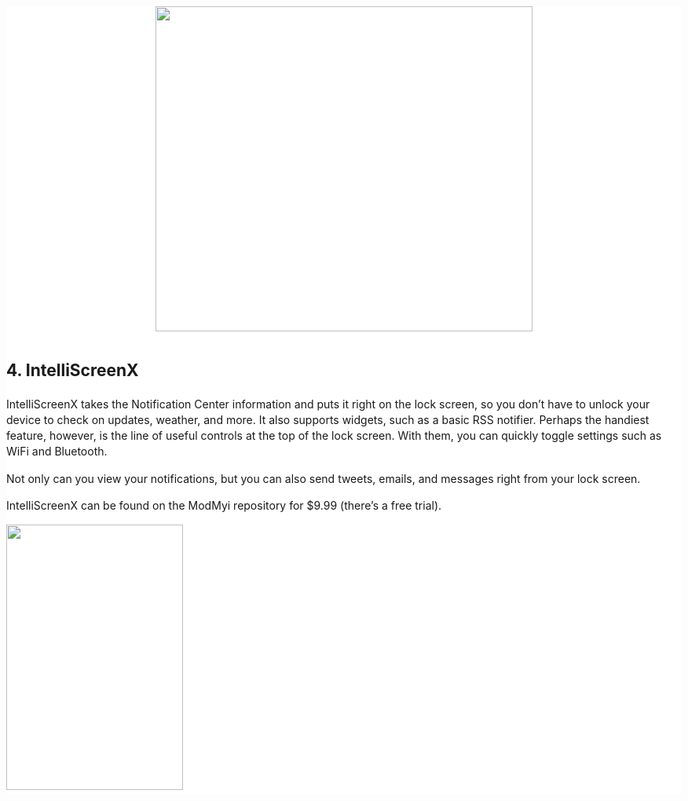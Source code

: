 <p style="text-align: center;">
  <a href="/wp-content/uploads/2012/07/Elite-Pro-Winterboard-Theme.jpeg"><img class="aligncenter size-full wp-image-3957" title="Elite-Pro-Winterboard-Theme" src="/wp-content/uploads/2012/07/Elite-Pro-Winterboard-Theme.jpeg" alt="" width="480" height="414" srcset="/wp-content/uploads/2012/07/Elite-Pro-Winterboard-Theme.jpeg 600w, /wp-content/uploads/2012/07/Elite-Pro-Winterboard-Theme-300x258.jpeg 300w, /wp-content/uploads/2012/07/Elite-Pro-Winterboard-Theme-180x155.jpeg 180w, /wp-content/uploads/2012/07/Elite-Pro-Winterboard-Theme-360x310.jpeg 360w" sizes="(max-width: 480px) 100vw, 480px" /></a>
</p>

## 4. IntelliScreenX

IntelliScreenX takes the Notification Center information and puts it right on the lock screen, so you don&#8217;t have to unlock your device to check on updates, weather, and more. It also supports widgets, such as a basic RSS notifier. Perhaps the handiest feature, however, is the line of useful controls at the top of the lock screen. With them, you can quickly toggle settings such as WiFi and Bluetooth.

Not only can you view your notifications, but you can also send tweets, emails, and messages right from your lock screen.

IntelliScreenX can be found on the ModMyi repository for $9.99 (there&#8217;s a free trial).

[<img class="aligncenter size-full wp-image-3958" title="intelliscreenx-lock" src="/wp-content/uploads/2012/07/intelliscreenx-lock.jpeg" alt="" width="225" height="338" srcset="/wp-content/uploads/2012/07/intelliscreenx-lock.jpeg 225w, /wp-content/uploads/2012/07/intelliscreenx-lock-199x300.jpeg 199w, /wp-content/uploads/2012/07/intelliscreenx-lock-180x270.jpeg 180w" sizes="(max-width: 225px) 100vw, 225px" />](/wp-content/uploads/2012/07/intelliscreenx-lock.jpeg)
